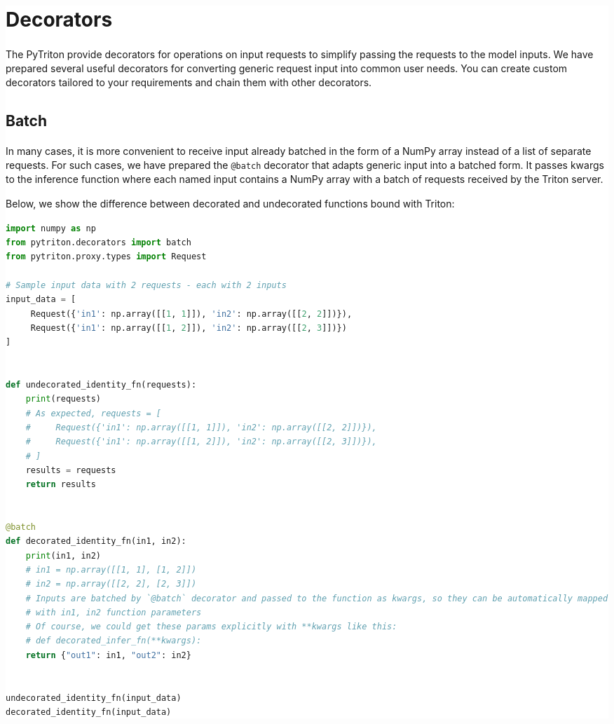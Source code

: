 

# Decorators

The PyTriton provide decorators for operations on input requests to simplify passing the requests to the model inputs.
We have prepared several useful decorators for converting generic request input into common user needs. You can create
custom decorators tailored to your requirements and chain them with other decorators.

## Batch

In many cases, it is more convenient to receive input already batched in the form of a NumPy array instead of a list of
separate requests. For such cases, we have prepared the `@batch` decorator that adapts generic input into a batched
form. It passes kwargs to the inference function where each named input contains a NumPy array with a batch of requests
received by the Triton server.

Below, we show the difference between decorated and undecorated functions bound with Triton:

```python
import numpy as np
from pytriton.decorators import batch
from pytriton.proxy.types import Request

# Sample input data with 2 requests - each with 2 inputs
input_data = [
     Request({'in1': np.array([[1, 1]]), 'in2': np.array([[2, 2]])}),
     Request({'in1': np.array([[1, 2]]), 'in2': np.array([[2, 3]])})
]


def undecorated_identity_fn(requests):
    print(requests)
    # As expected, requests = [
    #     Request({'in1': np.array([[1, 1]]), 'in2': np.array([[2, 2]])}),
    #     Request({'in1': np.array([[1, 2]]), 'in2': np.array([[2, 3]])}),
    # ]
    results = requests
    return results


@batch
def decorated_identity_fn(in1, in2):
    print(in1, in2)
    # in1 = np.array([[1, 1], [1, 2]])
    # in2 = np.array([[2, 2], [2, 3]])
    # Inputs are batched by `@batch` decorator and passed to the function as kwargs, so they can be automatically mapped
    # with in1, in2 function parameters
    # Of course, we could get these params explicitly with **kwargs like this:
    # def decorated_infer_fn(**kwargs):
    return {"out1": in1, "out2": in2}


undecorated_identity_fn(input_data)
decorated_identity_fn(input_data)
```
